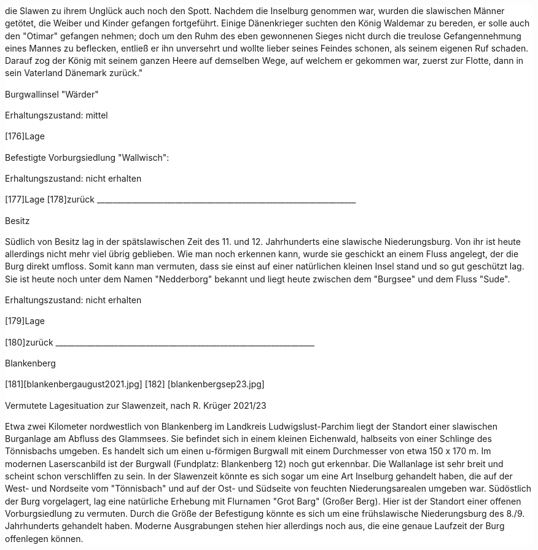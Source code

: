    die Slawen zu ihrem Unglück auch noch den Spott. Nachdem die Inselburg
   genommen war, wurden die slawischen Männer getötet, die Weiber und
   Kinder gefangen fortgeführt. Einige Dänenkrieger suchten den König
   Waldemar zu bereden, er solle auch den "Otimar" gefangen nehmen; doch
   um den Ruhm des eben gewonnenen Sieges nicht durch die treulose
   Gefangennehmung eines Mannes zu beflecken, entließ er ihn unversehrt
   und wollte lieber seines Feindes schonen, als seinem eigenen Ruf
   schaden. Darauf zog der König mit seinem ganzen Heere auf demselben
   Wege, auf welchem er gekommen war, zuerst zur Flotte, dann in sein
   Vaterland Dänemark zurück."

   Burgwallinsel "Wärder"

   Erhaltungszustand: mittel

   [176]Lage

   Befestigte Vorburgsiedlung "Wallwisch":

   Erhaltungszustand: nicht erhalten

   [177]Lage
   [178]zurück
     __________________________________________________________________

   Besitz

   Südlich von Besitz lag in der spätslawischen Zeit des 11. und 12.
   Jahrhunderts eine slawische Niederungsburg. Von ihr ist heute
   allerdings nicht mehr viel übrig geblieben. Wie man noch erkennen kann,
   wurde sie geschickt an einem Fluss angelegt, der die Burg direkt
   umfloss. Somit kann man vermuten, dass sie einst auf einer natürlichen
   kleinen Insel stand und so gut geschützt lag. Sie ist heute noch unter
   dem Namen "Nedderborg" bekannt und liegt heute zwischen dem "Burgsee"
   und dem Fluss "Sude".

   Erhaltungszustand: nicht erhalten

   [179]Lage

   [180]zurück
     __________________________________________________________________

   Blankenberg

   [181][blankenbergaugust2021.jpg]  [182] [blankenbergsep23.jpg]

   Vermutete Lagesituation zur Slawenzeit, nach R. Krüger 2021/23

   Etwa zwei Kilometer nordwestlich von Blankenberg im Landkreis
   Ludwigslust-Parchim liegt der Standort einer slawischen Burganlage am
   Abfluss des Glammsees. Sie befindet sich in einem kleinen Eichenwald,
   halbseits von einer Schlinge des Tönnisbachs umgeben. Es handelt sich
   um einen u-förmigen Burgwall mit einem Durchmesser von etwa 150 x 170
   m. Im modernen Laserscanbild ist der Burgwall (Fundplatz: Blankenberg
   12) noch gut erkennbar. Die Wallanlage ist sehr breit und scheint schon
   verschliffen zu sein. In der Slawenzeit könnte es sich sogar um eine
   Art Inselburg gehandelt haben, die auf der West- und Nordseite vom
   "Tönnisbach" und auf der Ost- und Südseite von feuchten
   Niederungsarealen umgeben war. Südöstlich der Burg vorgelagert, lag
   eine natürliche Erhebung mit Flurnamen "Grot Barg" (Großer Berg). Hier
   ist der Standort einer offenen Vorburgsiedlung zu vermuten. Durch die
   Größe der Befestigung könnte es sich um eine frühslawische
   Niederungsburg des 8./9. Jahrhunderts gehandelt haben. Moderne
   Ausgrabungen stehen hier allerdings noch aus, die eine genaue Laufzeit
   der Burg offenlegen können.

